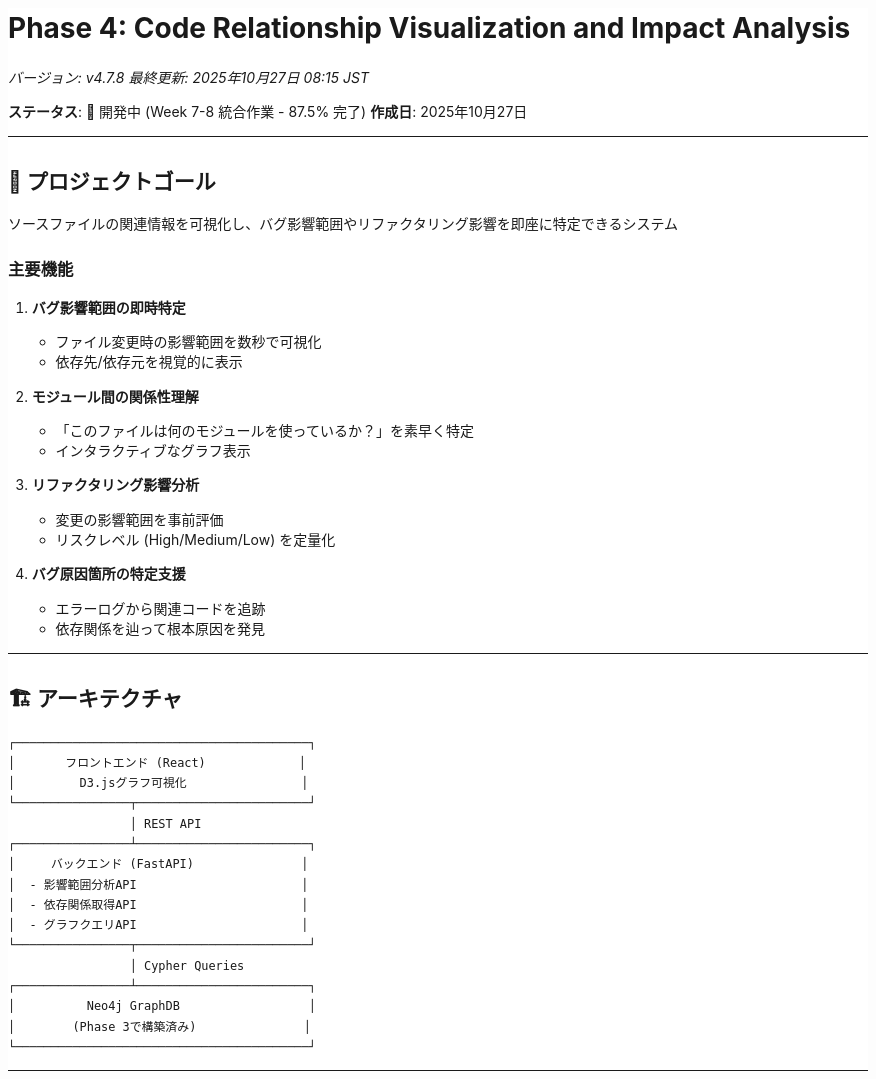 # Phase 4: Code Relationship Visualization and Impact Analysis

*バージョン: v4.7.8*
*最終更新: 2025年10月27日 08:15 JST*

**ステータス**: 🚧 開発中 (Week 7-8 統合作業 - 87.5% 完了)
**作成日**: 2025年10月27日

---

## 📌 プロジェクトゴール

ソースファイルの関連情報を可視化し、バグ影響範囲やリファクタリング影響を即座に特定できるシステム

### 主要機能

1. **バグ影響範囲の即時特定**
   - ファイル変更時の影響範囲を数秒で可視化
   - 依存先/依存元を視覚的に表示

2. **モジュール間の関係性理解**
   - 「このファイルは何のモジュールを使っているか？」を素早く特定
   - インタラクティブなグラフ表示

3. **リファクタリング影響分析**
   - 変更の影響範囲を事前評価
   - リスクレベル (High/Medium/Low) を定量化

4. **バグ原因箇所の特定支援**
   - エラーログから関連コードを追跡
   - 依存関係を辿って根本原因を発見

---

## 🏗️ アーキテクチャ

```
┌─────────────────────────────────────────┐
│       フロントエンド (React)             │
│         D3.jsグラフ可視化                │
└────────────────┬────────────────────────┘
                 │ REST API
┌────────────────┴────────────────────────┐
│     バックエンド (FastAPI)               │
│  - 影響範囲分析API                       │
│  - 依存関係取得API                       │
│  - グラフクエリAPI                       │
└────────────────┬────────────────────────┘
                 │ Cypher Queries
┌────────────────┴────────────────────────┐
│          Neo4j GraphDB                  │
│        (Phase 3で構築済み)               │
└─────────────────────────────────────────┘
```

---